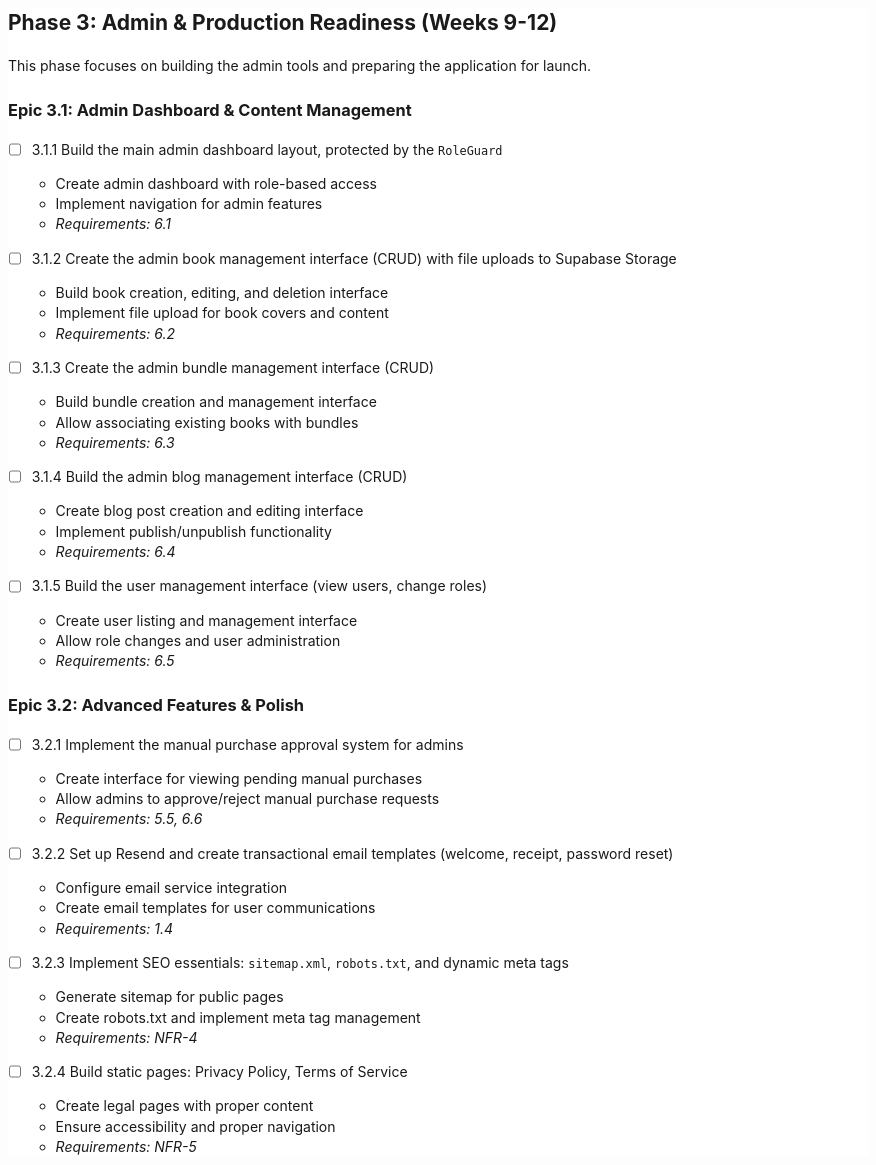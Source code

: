 
## Phase 3: Admin & Production Readiness (Weeks 9-12)

This phase focuses on building the admin tools and preparing the application for launch.

### Epic 3.1: Admin Dashboard & Content Management

- [ ] 3.1.1 Build the main admin dashboard layout, protected by the `RoleGuard`
  - Create admin dashboard with role-based access
  - Implement navigation for admin features
  - _Requirements: 6.1_

- [ ] 3.1.2 Create the admin book management interface (CRUD) with file uploads to Supabase Storage
  - Build book creation, editing, and deletion interface
  - Implement file upload for book covers and content
  - _Requirements: 6.2_

- [ ] 3.1.3 Create the admin bundle management interface (CRUD)
  - Build bundle creation and management interface
  - Allow associating existing books with bundles
  - _Requirements: 6.3_

- [ ] 3.1.4 Build the admin blog management interface (CRUD)
  - Create blog post creation and editing interface
  - Implement publish/unpublish functionality
  - _Requirements: 6.4_

- [ ] 3.1.5 Build the user management interface (view users, change roles)
  - Create user listing and management interface
  - Allow role changes and user administration
  - _Requirements: 6.5_

### Epic 3.2: Advanced Features & Polish

- [ ] 3.2.1 Implement the manual purchase approval system for admins
  - Create interface for viewing pending manual purchases
  - Allow admins to approve/reject manual purchase requests
  - _Requirements: 5.5, 6.6_

- [ ] 3.2.2 Set up Resend and create transactional email templates (welcome, receipt, password reset)
  - Configure email service integration
  - Create email templates for user communications
  - _Requirements: 1.4_

- [ ] 3.2.3 Implement SEO essentials: `sitemap.xml`, `robots.txt`, and dynamic meta tags
  - Generate sitemap for public pages
  - Create robots.txt and implement meta tag management
  - _Requirements: NFR-4_

- [ ] 3.2.4 Build static pages: Privacy Policy, Terms of Service
  - Create legal pages with proper content
  - Ensure accessibility and proper navigation
  - _Requirements: NFR-5_
